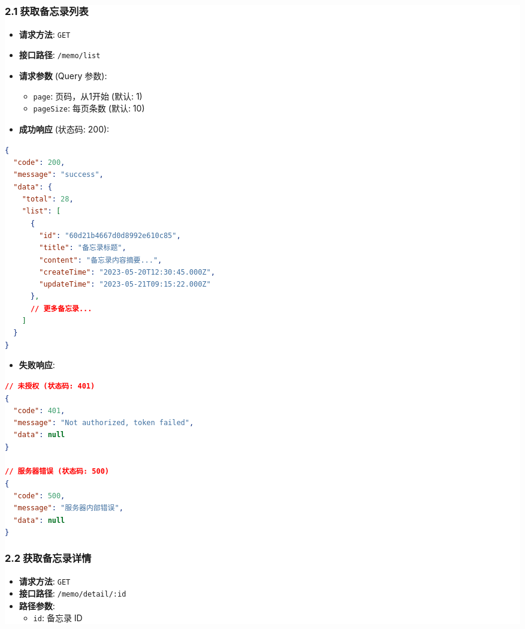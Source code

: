 ### 2.1 获取备忘录列表

- **请求方法**: `GET`
- **接口路径**: `/memo/list`
- **请求参数** (Query 参数):
  - `page`: 页码，从1开始 (默认: 1)
  - `pageSize`: 每页条数 (默认: 10)

- **成功响应** (状态码: 200):

```json
{
  "code": 200,
  "message": "success",
  "data": {
    "total": 28,
    "list": [
      {
        "id": "60d21b4667d0d8992e610c85",
        "title": "备忘录标题",
        "content": "备忘录内容摘要...",
        "createTime": "2023-05-20T12:30:45.000Z",
        "updateTime": "2023-05-21T09:15:22.000Z"
      },
      // 更多备忘录...
    ]
  }
}
```

- **失败响应**:

```json
// 未授权 (状态码: 401)
{
  "code": 401,
  "message": "Not authorized, token failed",
  "data": null
}

// 服务器错误 (状态码: 500)
{
  "code": 500,
  "message": "服务器内部错误",
  "data": null
}
```

### 2.2 获取备忘录详情

- **请求方法**: `GET`
- **接口路径**: `/memo/detail/:id`
- **路径参数**:
  - `id`: 备忘录 ID
